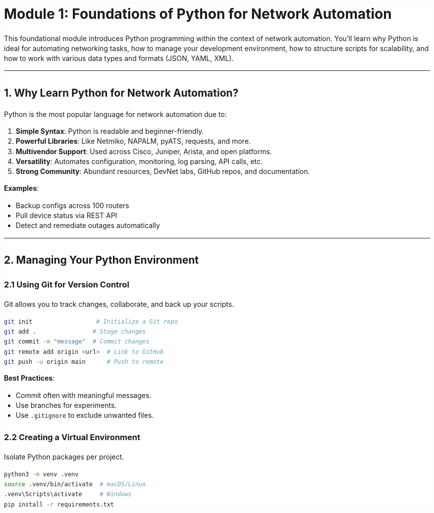 # Module 1: Foundations of Python for Network Automation

This foundational module introduces Python programming within the context of network automation. You’ll learn why Python is ideal for automating networking tasks, how to manage your development environment, how to structure scripts for scalability, and how to work with various data types and formats (JSON, YAML, XML).

---

## 1. Why Learn Python for Network Automation?

Python is the most popular language for network automation due to:

1. **Simple Syntax**: Python is readable and beginner-friendly.
2. **Powerful Libraries**: Like Netmiko, NAPALM, pyATS, requests, and more.
3. **Multivendor Support**: Used across Cisco, Juniper, Arista, and open platforms.
4. **Versatility**: Automates configuration, monitoring, log parsing, API calls, etc.
5. **Strong Community**: Abundant resources, DevNet labs, GitHub repos, and documentation.

**Examples**:
- Backup configs across 100 routers
- Pull device status via REST API
- Detect and remediate outages automatically

---

## 2. Managing Your Python Environment

### 2.1 Using Git for Version Control
Git allows you to track changes, collaborate, and back up your scripts.

```bash
git init                  # Initialize a Git repo
git add .                # Stage changes
git commit -m "message"  # Commit changes
git remote add origin <url>  # Link to GitHub
git push -u origin main      # Push to remote
```

**Best Practices**:
- Commit often with meaningful messages.
- Use branches for experiments.
- Use `.gitignore` to exclude unwanted files.

### 2.2 Creating a Virtual Environment
Isolate Python packages per project.

```bash
python3 -m venv .venv
source .venv/bin/activate  # macOS/Linux
.venv\Scripts\activate     # Windows
pip install -r requirements.txt
```
